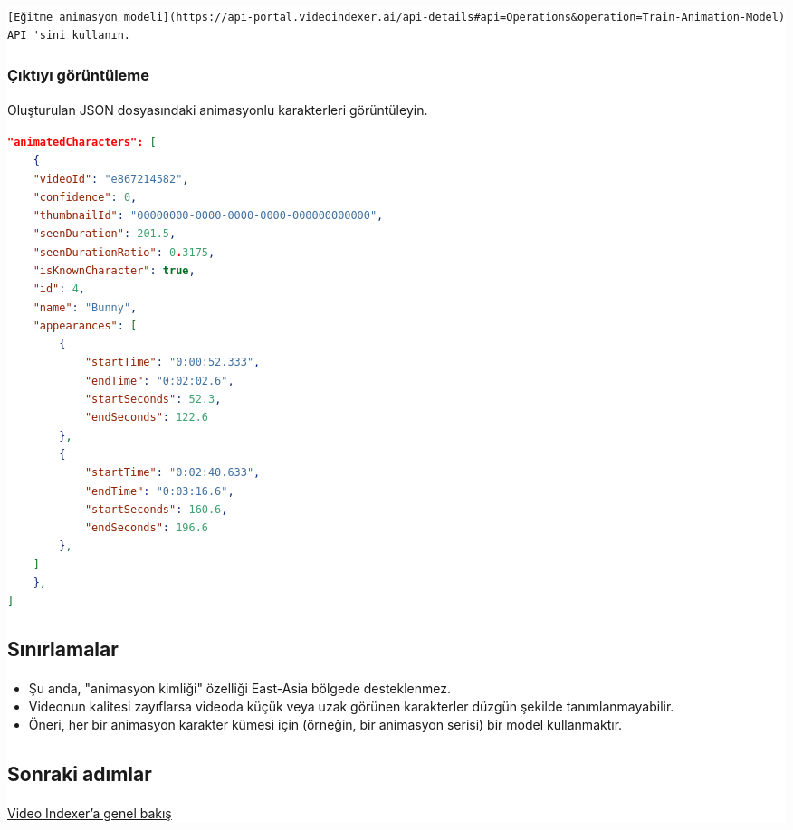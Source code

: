     [Eğitme animasyon modeli](https://api-portal.videoindexer.ai/api-details#api=Operations&operation=Train-Animation-Model) API 'sini kullanın.

### <a name="view-the-output"></a>Çıktıyı görüntüleme

Oluşturulan JSON dosyasındaki animasyonlu karakterleri görüntüleyin.

```json
"animatedCharacters": [
    {
    "videoId": "e867214582",
    "confidence": 0,
    "thumbnailId": "00000000-0000-0000-0000-000000000000",
    "seenDuration": 201.5,
    "seenDurationRatio": 0.3175,
    "isKnownCharacter": true,
    "id": 4,
    "name": "Bunny",
    "appearances": [
        {
            "startTime": "0:00:52.333",
            "endTime": "0:02:02.6",
            "startSeconds": 52.3,
            "endSeconds": 122.6
        },
        {
            "startTime": "0:02:40.633",
            "endTime": "0:03:16.6",
            "startSeconds": 160.6,
            "endSeconds": 196.6
        },
    ]
    },
]
```

## <a name="limitations"></a>Sınırlamalar

* Şu anda, "animasyon kimliği" özelliği East-Asia bölgede desteklenmez.
* Videonun kalitesi zayıflarsa videoda küçük veya uzak görünen karakterler düzgün şekilde tanımlanmayabilir.
* Öneri, her bir animasyon karakter kümesi için (örneğin, bir animasyon serisi) bir model kullanmaktır.

## <a name="next-steps"></a>Sonraki adımlar

[Video Indexer’a genel bakış](video-indexer-overview.md)